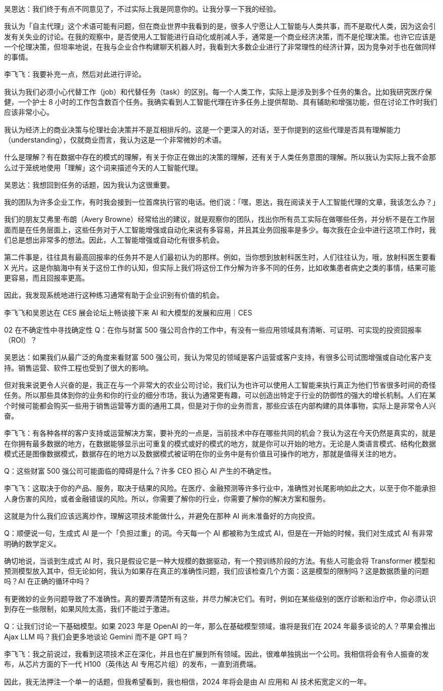 吴恩达：我们终于有点不同意见了，不过实际上我是同意你的。让我分享一下我的经验。

我认为「自主代理」这个术语可能有问题，但在商业世界中我看到的是，很多人宁愿让人工智能与人类共事，而不是取代人类，因为这会引发有关失业的讨论。在我的观察中，是否使用人工智能进行自动化或削减人手，通常是一个商业经济决策，而不是伦理决策。也许它应该是一个伦理决策，但坦率地说，在我与企业合作构建聊天机器人时，我看到大多数企业进行了非常理性的经济计算，因为竞争对手也在做同样的事情。

李飞飞：我要补充一点，然后对此进行评论。

我认为我们必须小心代替工作（job）和代替任务（task）的区别。每一个人类工作，实际上是涉及到多个任务的集合。比如我研究医疗保健，一个护士 8 小时的工作包含数百个任务。我确实看到人工智能代理在许多任务上提供帮助、具有辅助和增强功能，但在讨论工作时我们应该非常小心。

我认为经济上的商业决策与伦理社会决策并不是互相排斥的。这是一个更深入的对话，至于你提到的这些代理是否具有理解能力（understanding），仅就商业而言，我认为这是一个非常微妙的术语。

什么是理解？有在数据中存在的模式的理解，有关于你正在做出的决策的理解，还有关于人类任务意图的理解。所以我认为实际上我不会那么过于笼统地使用「理解」这个词来描述今天的人工智能代理。

吴恩达：我想回到任务的话题，因为我认为这很重要。

我的团队为许多企业工作，有时我会接到一位首席执行官的电话。他们说：「嘿，恩达，我在阅读关于人工智能代理的文章，我该怎么办？」

我们的朋友艾弗里·布朗（Avery Browne）经常给出的建议，就是观察你的团队，找出你所有员工实际在做哪些任务，并分析不是在工作层面而是在任务层面上，这些任务对于人工智能增强或自动化来说有多容易，并且其业务回报率是多少。每次我在企业中进行这项工作时，我们总是想出非常多的想法。因此，人工智能增强或自动化有很多机会。

第二件事是，往往具有最高回报率的任务并不是人们最初认为的那样。例如，当你想到放射科医生时，人们往往认为，哦，放射科医生要看 X 光片。这是你脑海中有关于这份工作的认知，但实际上我们将这份工作分解为许多不同的任务，比如收集患者病史之类的事情，结果可能更容易，而且回报率更高。

因此，我发现系统地进行这种练习通常有助于企业识别有价值的机会。



李飞飞和吴恩达在 CES 展会论坛上畅谈接下来 AI 和大模型的发展和应用｜CES

02 在不确定性中寻找确定性
Q：在你与财富 500 强公司合作的工作中，有没有一些应用领域具有清晰、可证明、可实现的投资回报率（ROI）？

吴恩达：如果我们从最广泛的角度来看财富 500 强公司，我认为常见的领域是客户运营或客户支持，有很多公司试图增强或自动化客户支持。销售运营、软件工程也受到了很大的影响。

但对我来说更令人兴奋的是，我正在与一个非常大的农业公司讨论，我们认为也许可以使用人工智能来执行真正为他们节省很多时间的奇怪任务。所以那些具体到你的业务和你的行业的细分市场，我认为通常更有趣，可以创造出特定于行业的防御性的强大的增长机制。人们在某个时候可能都会购买一些用于销售运营等方面的通用工具，但是对于你的业务而言，那些应该在内部构建的具体事物，实际上是非常令人兴奋。

李飞飞：有各种各样的客户支持或运营解决方案，要补充的一点是，当前技术中存在哪些共同的机会？我认为这在今天仍然是真实的，就是在你拥有最多数据的地方，在数据能够显示出可重复的模式或好的模式的地方，就是你可以开始的地方。无论是人类语言模式、结构化数据模式还是图像数据模式，数据存在的地方以及数据模式被证明在你的业务中是有价值且可操作的地方，那就是值得关注的地方。

Q：这些财富 500 强公司可能面临的障碍是什么？许多 CEO 担心 AI 产生的不确定性。

李飞飞：这取决于你的产品、服务，取决于结果的风险。在医疗、金融预测等许多行业中，准确性对长尾影响如此之大，以至于你不能承担人身伤害的风险，或者金融错误的风险。所以，你需要了解你的行业，你需要了解你的解决方案和服务。

这就是为什么我们应该远离炒作，理解这项技术能做什么，并避免在那种 AI 尚未准备好的方向投资。

Q：顺便说一句，生成式 AI 是一个「负担过重」的词。今天每一个 AI 都被称为生成式 AI，但是在一开始的时候，我们对生成式 AI 有非常明确的数学定义。

确切地说，当谈到生成式 AI 时，我只是假设它是一种大规模的数据驱动，有一个预训练阶段的方法。有些人可能会将 Transformer 模型和预测模型放入其中，但无论如何，我认为如果存在真正的准确性问题，我们应该检查几个方面：这是模型的限制吗？这是数据质量的问题吗？AI 在正确的循环中吗？

有更微妙的业务问题导致了不准确性。真的要弄清楚所有这些，并尽力解决它们。有时，例如在某些级别的医疗诊断和治疗中，你必须认识到存在一些限制，如果风险太高，我们不能过于激进。

Q：让我们讨论一下基础模型。如果 2023 年是 OpenAI 的一年，那么在基础模型领域，谁将是我们在 2024 年最多谈论的人？苹果会推出 Ajax LLM 吗？我们会更多地谈论 Gemini 而不是 GPT 吗？

李飞飞：我之前说过，我看到这项技术正在深化，并且也在扩展到所有领域。因此，很难单独挑出一个公司。我相信将会有令人振奋的发布，从芯片方面的下一代 H100（英伟达 AI 专用芯片组）的发布，一直到消费端。

因此，我无法押注一个单一的话题，但我希望看到，我也相信，2024 年将会是由 AI 应用和 AI 技术拓宽定义的一年。
